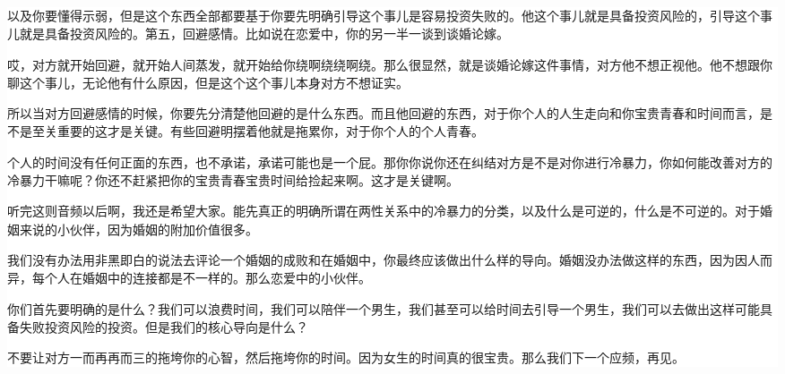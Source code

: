 以及你要懂得示弱，但是这个东西全部都要基于你要先明确引导这个事儿是容易投资失败的。他这个事儿就是具备投资风险的，引导这个事儿就是具备投资风险的。第五，回避感情。比如说在恋爱中，你的另一半一谈到谈婚论嫁。

哎，对方就开始回避，就开始人间蒸发，就开始给你绕啊绕绕啊绕。那么很显然，就是谈婚论嫁这件事情，对方他不想正视他。他不想跟你聊这个事儿，无论他有什么原因，但是这个这个事儿本身对方不想证实。

所以当对方回避感情的时候，你要先分清楚他回避的是什么东西。而且他回避的东西，对于你个人的人生走向和你宝贵青春和时间而言，是不是至关重要的这才是关键。有些回避明摆着他就是拖累你，对于你个人的个人青春。

个人的时间没有任何正面的东西，也不承诺，承诺可能也是一个屁。那你你说你还在纠结对方是不是对你进行冷暴力，你如何能改善对方的冷暴力干嘛呢？你还不赶紧把你的宝贵青春宝贵时间给捡起来啊。这才是关键啊。

听完这则音频以后啊，我还是希望大家。能先真正的明确所谓在两性关系中的冷暴力的分类，以及什么是可逆的，什么是不可逆的。对于婚姻来说的小伙伴，因为婚姻的附加价值很多。

我们没有办法用非黑即白的说法去评论一个婚姻的成败和在婚姻中，你最终应该做出什么样的导向。婚姻没办法做这样的东西，因为因人而异，每个人在婚姻中的连接都是不一样的。那么恋爱中的小伙伴。

你们首先要明确的是什么？我们可以浪费时间，我们可以陪伴一个男生，我们甚至可以给时间去引导一个男生，我们可以去做出这样可能具备失败投资风险的投资。但是我们的核心导向是什么？

不要让对方一而再再而三的拖垮你的心智，然后拖垮你的时间。因为女生的时间真的很宝贵。那么我们下一个应频，再见。

